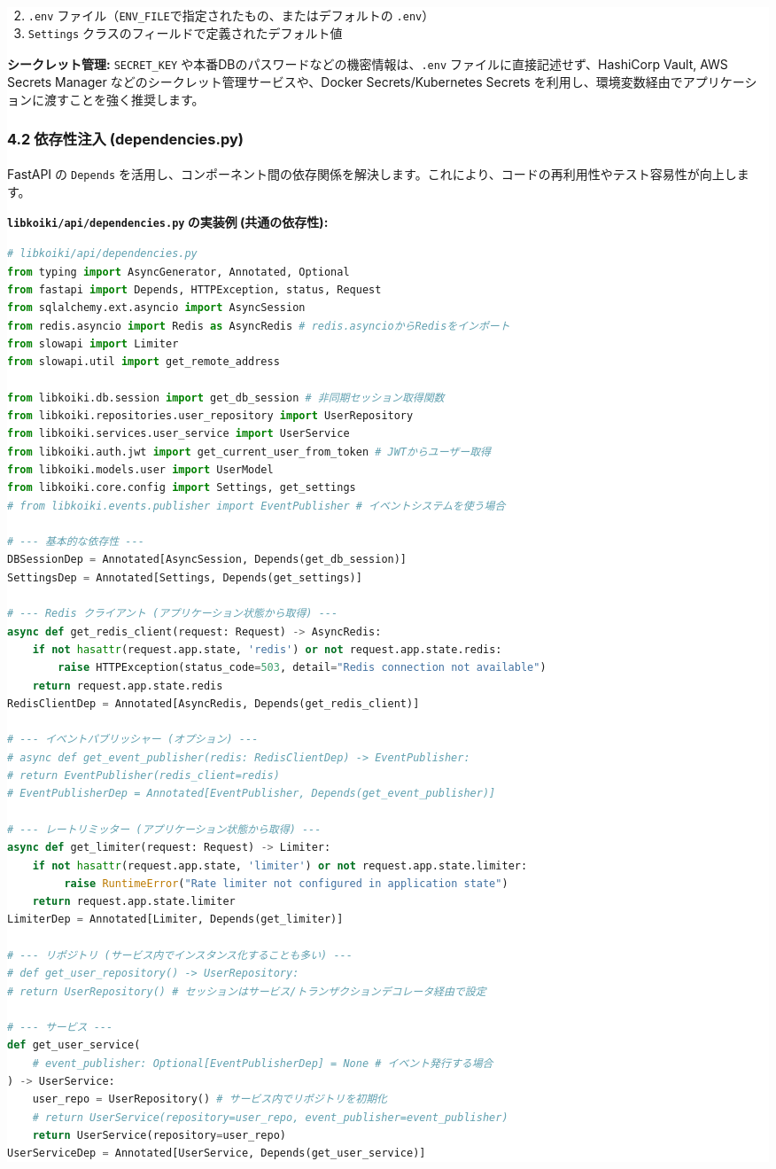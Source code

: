 2. `.env` ファイル（`ENV_FILE`で指定されたもの、またはデフォルトの `.env`）
3. `Settings` クラスのフィールドで定義されたデフォルト値

**シークレット管理:**
`SECRET_KEY` や本番DBのパスワードなどの機密情報は、`.env` ファイルに直接記述せず、HashiCorp Vault, AWS Secrets Manager などのシークレット管理サービスや、Docker Secrets/Kubernetes Secrets を利用し、環境変数経由でアプリケーションに渡すことを強く推奨します。

### 4.2 依存性注入 (dependencies.py)

FastAPI の `Depends` を活用し、コンポーネント間の依存関係を解決します。これにより、コードの再利用性やテスト容易性が向上します。

**`libkoiki/api/dependencies.py` の実装例 (共通の依存性):**
```python
# libkoiki/api/dependencies.py
from typing import AsyncGenerator, Annotated, Optional
from fastapi import Depends, HTTPException, status, Request
from sqlalchemy.ext.asyncio import AsyncSession
from redis.asyncio import Redis as AsyncRedis # redis.asyncioからRedisをインポート
from slowapi import Limiter
from slowapi.util import get_remote_address

from libkoiki.db.session import get_db_session # 非同期セッション取得関数
from libkoiki.repositories.user_repository import UserRepository
from libkoiki.services.user_service import UserService
from libkoiki.auth.jwt import get_current_user_from_token # JWTからユーザー取得
from libkoiki.models.user import UserModel
from libkoiki.core.config import Settings, get_settings
# from libkoiki.events.publisher import EventPublisher # イベントシステムを使う場合

# --- 基本的な依存性 ---
DBSessionDep = Annotated[AsyncSession, Depends(get_db_session)]
SettingsDep = Annotated[Settings, Depends(get_settings)]

# --- Redis クライアント (アプリケーション状態から取得) ---
async def get_redis_client(request: Request) -> AsyncRedis:
    if not hasattr(request.app.state, 'redis') or not request.app.state.redis:
        raise HTTPException(status_code=503, detail="Redis connection not available")
    return request.app.state.redis
RedisClientDep = Annotated[AsyncRedis, Depends(get_redis_client)]

# --- イベントパブリッシャー (オプション) ---
# async def get_event_publisher(redis: RedisClientDep) -> EventPublisher:
# return EventPublisher(redis_client=redis)
# EventPublisherDep = Annotated[EventPublisher, Depends(get_event_publisher)]

# --- レートリミッター (アプリケーション状態から取得) ---
async def get_limiter(request: Request) -> Limiter:
    if not hasattr(request.app.state, 'limiter') or not request.app.state.limiter:
         raise RuntimeError("Rate limiter not configured in application state")
    return request.app.state.limiter
LimiterDep = Annotated[Limiter, Depends(get_limiter)]

# --- リポジトリ (サービス内でインスタンス化することも多い) ---
# def get_user_repository() -> UserRepository:
# return UserRepository() # セッションはサービス/トランザクションデコレータ経由で設定

# --- サービス ---
def get_user_service(
    # event_publisher: Optional[EventPublisherDep] = None # イベント発行する場合
) -> UserService:
    user_repo = UserRepository() # サービス内でリポジトリを初期化
    # return UserService(repository=user_repo, event_publisher=event_publisher)
    return UserService(repository=user_repo)
UserServiceDep = Annotated[UserService, Depends(get_user_service)]

```
